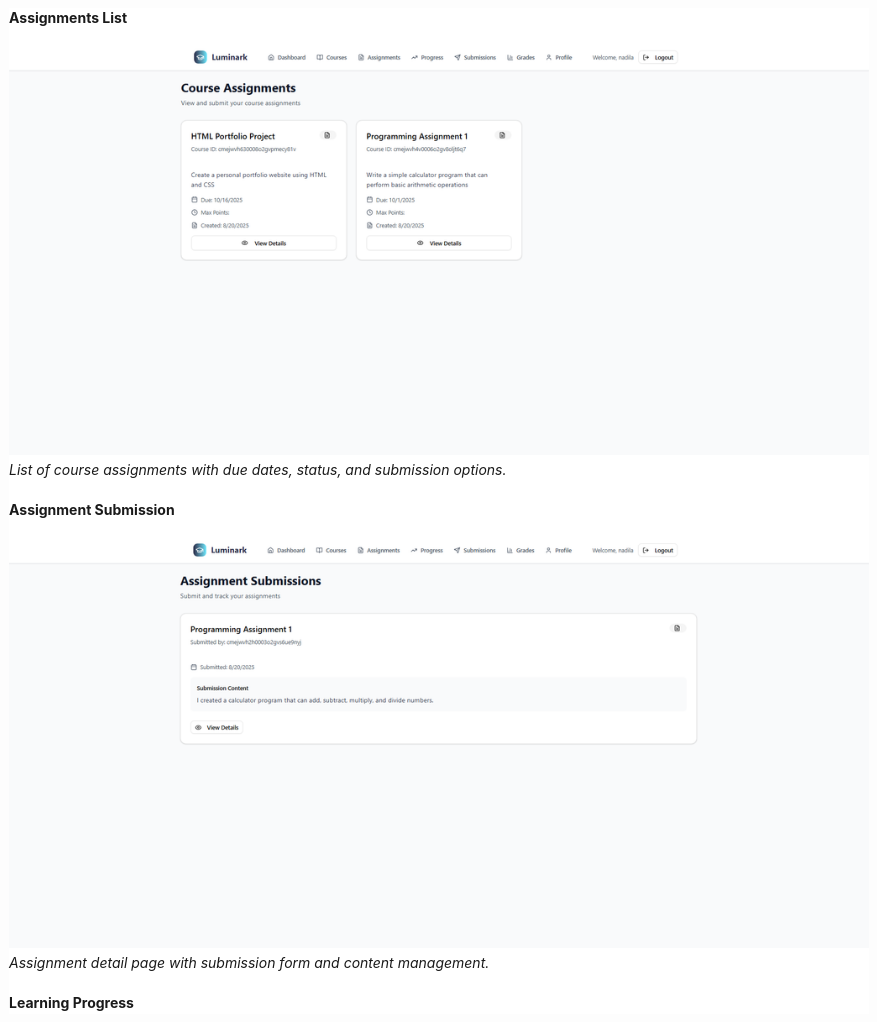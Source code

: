 #### Assignments List
![Assignments](student%20account/assignments%20list%20.png)
*List of course assignments with due dates, status, and submission options.*

#### Assignment Submission
![Assignment Submission](student%20account/assignment%20submission%20page.png)
*Assignment detail page with submission form and content management.*

#### Learning Progress